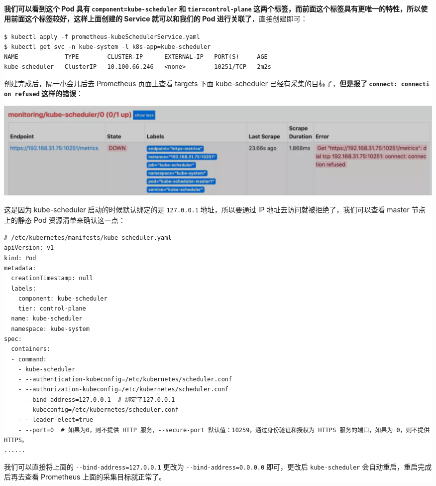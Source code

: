 **我们可以看到这个 Pod 具有 `component=kube-scheduler` 和 `tier=control-plane` 这两个标签，而前面这个标签具有更唯一的特性，所以使用前面这个标签较好，这样上面创建的 Service 就可以和我们的 Pod 进行关联了**，直接创建即可：

```
$ kubectl apply -f prometheus-kubeSchedulerService.yaml
$ kubectl get svc -n kube-system -l k8s-app=kube-scheduler
NAME             TYPE        CLUSTER-IP      EXTERNAL-IP   PORT(S)     AGE
kube-scheduler   ClusterIP   10.100.66.246   <none>        10251/TCP   2m2s
```

创建完成后，隔一小会儿后去 Prometheus 页面上查看 targets 下面 kube-scheduler 已经有采集的目标了，**但是报了 `connect: connection refused` 这样的错误**：

![Alt Image Text](../images/45_4.png "Body image")

这是因为 kube-scheduler 启动的时候默认绑定的是 `127.0.0.1` 地址，所以要通过 IP 地址去访问就被拒绝了，我们可以查看 master 节点上的静态 Pod 资源清单来确认这一点：

```
# /etc/kubernetes/manifests/kube-scheduler.yaml
apiVersion: v1
kind: Pod
metadata:
  creationTimestamp: null
  labels:
    component: kube-scheduler
    tier: control-plane
  name: kube-scheduler
  namespace: kube-system
spec:
  containers:
  - command:
    - kube-scheduler
    - --authentication-kubeconfig=/etc/kubernetes/scheduler.conf
    - --authorization-kubeconfig=/etc/kubernetes/scheduler.conf
    - --bind-address=127.0.0.1  # 绑定了127.0.0.1
    - --kubeconfig=/etc/kubernetes/scheduler.conf
    - --leader-elect=true
    - --port=0  # 如果为0，则不提供 HTTP 服务，--secure-port 默认值：10259，通过身份验证和授权为 HTTPS 服务的端口，如果为 0，则不提供 HTTPS。
......
```

我们可以直接将上面的 `--bind-address=127.0.0.1` 更改为 `--bind-address=0.0.0.0` 即可，更改后 `kube-scheduler` 会自动重启，重启完成后再去查看 Prometheus 上面的采集目标就正常了。
